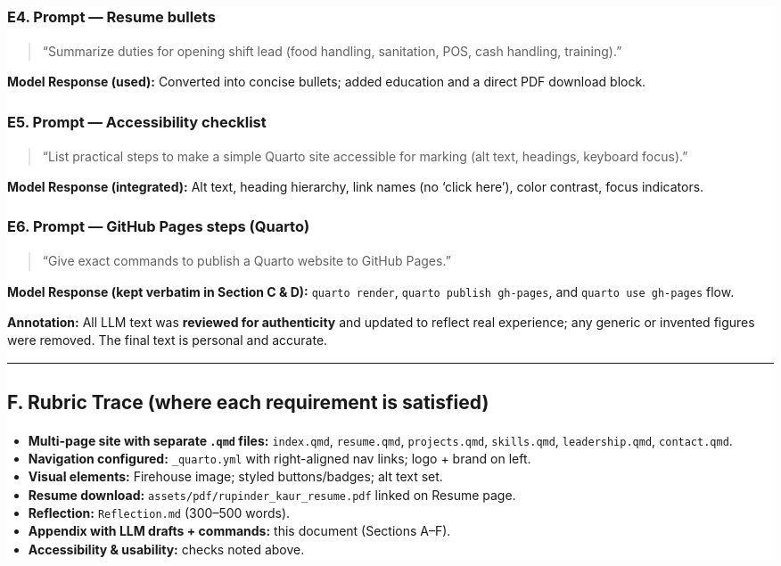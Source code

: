 ### E4. Prompt — Resume bullets
> “Summarize duties for opening shift lead (food handling, sanitation, POS, cash handling, training).”

**Model Response (used):** Converted into concise bullets; added education and a direct PDF download block.

### E5. Prompt — Accessibility checklist
> “List practical steps to make a simple Quarto site accessible for marking (alt text, headings, keyboard focus).”

**Model Response (integrated):** Alt text, heading hierarchy, link names (no ‘click here’), color contrast, focus indicators.

### E6. Prompt — GitHub Pages steps (Quarto)
> “Give exact commands to publish a Quarto website to GitHub Pages.”

**Model Response (kept verbatim in Section C & D):** `quarto render`, `quarto publish gh-pages`, and `quarto use gh-pages` flow.

**Annotation:** All LLM text was **reviewed for authenticity** and updated to reflect real experience; any generic or invented figures were removed. The final text is personal and accurate.

---

## F. Rubric Trace (where each requirement is satisfied)

- **Multi-page site with separate `.qmd` files:** `index.qmd`, `resume.qmd`, `projects.qmd`, `skills.qmd`, `leadership.qmd`, `contact.qmd`.
- **Navigation configured:** `_quarto.yml` with right-aligned nav links; logo + brand on left.
- **Visual elements:** Firehouse image; styled buttons/badges; alt text set.
- **Resume download:** `assets/pdf/rupinder_kaur_resume.pdf` linked on Resume page.
- **Reflection:** `Reflection.md` (300–500 words).
- **Appendix with LLM drafts + commands:** this document (Sections A–F).
- **Accessibility & usability:** checks noted above.

